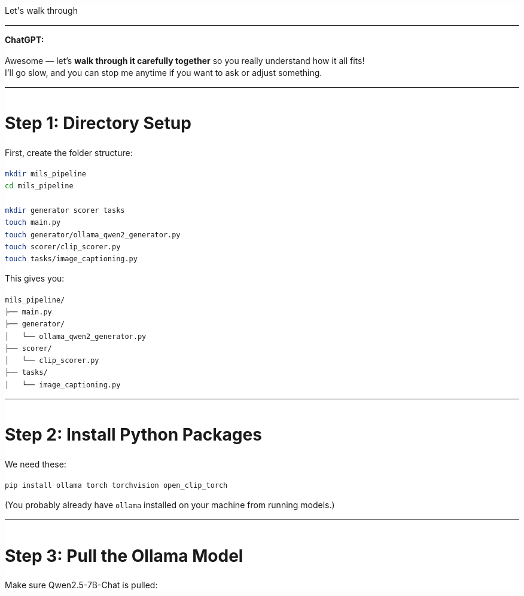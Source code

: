 Let's walk through 

* * *

**ChatGPT:**

Awesome — let’s **walk through it carefully together** so you really understand how it all fits!  
I’ll go slow, and you can stop me anytime if you want to ask or adjust something.

* * *

**Step 1: Directory Setup**
===========================

First, create the folder structure:

```bash
mkdir mils_pipeline
cd mils_pipeline

mkdir generator scorer tasks
touch main.py
touch generator/ollama_qwen2_generator.py
touch scorer/clip_scorer.py
touch tasks/image_captioning.py
```

This gives you:

```
mils_pipeline/
├── main.py
├── generator/
│   └── ollama_qwen2_generator.py
├── scorer/
│   └── clip_scorer.py
├── tasks/
│   └── image_captioning.py
```

* * *

**Step 2: Install Python Packages**
===================================

We need these:

```bash
pip install ollama torch torchvision open_clip_torch
```

(You probably already have `ollama` installed on your machine from running models.)

* * *

**Step 3: Pull the Ollama Model**
=================================

Make sure Qwen2.5-7B-Chat is pulled:
